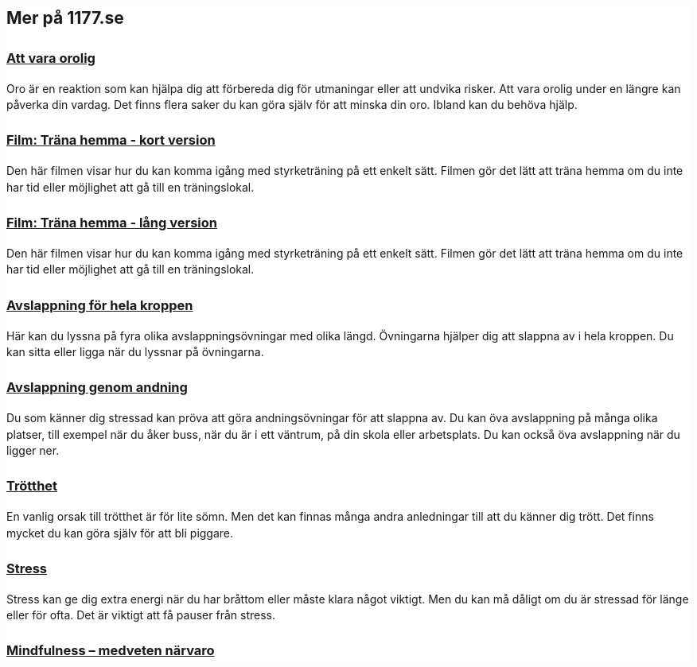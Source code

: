 Mer på 1177.se
--------------

### [Att vara orolig](https://www.1177.se/liv--halsa/psykisk-halsa/att-vara-orolig/)

Oro är en reaktion som kan hjälpa dig att förbereda dig för utmaningar eller att undvika risker. Att vara orolig under en längre kan påverka din vardag. Det finns flera saker du kan göra själv för att minska din oro. Ibland kan du behöva hjälp.

### [Film: Träna hemma - kort version](https://www.1177.se/liv--halsa/fysisk-aktivitet-och-traning/film-trana-hemma-kort-version/)

Den här filmen visar hur du kan komma igång med styrketräning på ett enkelt sätt. Filmen gör det lätt att träna hemma om du inte har tid eller möjlighet att gå till en träningslokal.

### [Film: Träna hemma - lång version](https://www.1177.se/liv--halsa/fysisk-aktivitet-och-traning/film-trana-hemma-lang-version/)

Den här filmen visar hur du kan komma igång med styrketräning på ett enkelt sätt. Filmen gör det lätt att träna hemma om du inte har tid eller möjlighet att gå till en träningslokal.

### [Avslappning för hela kroppen](https://www.1177.se/liv--halsa/stresshantering-och-somn/avslappning-for-hela-kroppen/)

Här kan du lyssna på fyra olika avslappningsövningar med olika längd. Övningarna hjälper dig att slappna av i hela kroppen. Du kan sitta eller ligga när du lyssnar på övningarna.

### [Avslappning genom andning](https://www.1177.se/liv--halsa/stresshantering-och-somn/avslappning-genom-andning/)

Du som känner dig stressad kan pröva att göra andningsövningar för att slappna av. Du kan öva avslappning på många olika platser, till exempel när du åker buss, när du är i ett väntrum, på din skola eller arbetsplats. Du kan också öva avslappning när du ligger ner.

### [Trötthet](https://www.1177.se/liv--halsa/stresshantering-och-somn/trotthet/)

En vanlig orsak till trötthet är för lite sömn. Men det kan finnas många andra anledningar till att du känner dig trött. Det finns mycket du kan göra själv för att bli piggare.

### [Stress](https://www.1177.se/liv--halsa/stresshantering-och-somn/stress/)

Stress kan ge dig extra energi när du har bråttom eller måste klara något viktigt. Men du kan må dåligt om du är stressad för länge eller för ofta. Det är viktigt att få pauser från stress.

### [Mindfulness – medveten närvaro](https://www.1177.se/liv--halsa/stresshantering-och-somn/mindfulness/)
